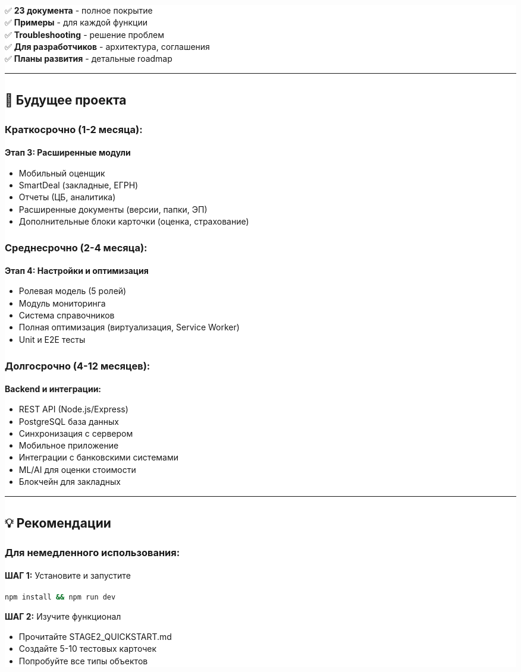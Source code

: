 ✅ **23 документа** - полное покрытие  
✅ **Примеры** - для каждой функции  
✅ **Troubleshooting** - решение проблем  
✅ **Для разработчиков** - архитектура, соглашения  
✅ **Планы развития** - детальные roadmap  

---

## 🔮 Будущее проекта

### Краткосрочно (1-2 месяца):

**Этап 3: Расширенные модули**
- Мобильный оценщик
- SmartDeal (закладные, ЕГРН)
- Отчеты (ЦБ, аналитика)
- Расширенные документы (версии, папки, ЭП)
- Дополнительные блоки карточки (оценка, страхование)

### Среднесрочно (2-4 месяца):

**Этап 4: Настройки и оптимизация**
- Ролевая модель (5 ролей)
- Модуль мониторинга
- Система справочников
- Полная оптимизация (виртуализация, Service Worker)
- Unit и E2E тесты

### Долгосрочно (4-12 месяцев):

**Backend и интеграции:**
- REST API (Node.js/Express)
- PostgreSQL база данных
- Синхронизация с сервером
- Мобильное приложение
- Интеграции с банковскими системами
- ML/AI для оценки стоимости
- Блокчейн для закладных

---

## 💡 Рекомендации

### Для немедленного использования:

**ШАГ 1:** Установите и запустите
```bash
npm install && npm run dev
```

**ШАГ 2:** Изучите функционал
- Прочитайте STAGE2_QUICKSTART.md
- Создайте 5-10 тестовых карточек
- Попробуйте все типы объектов
